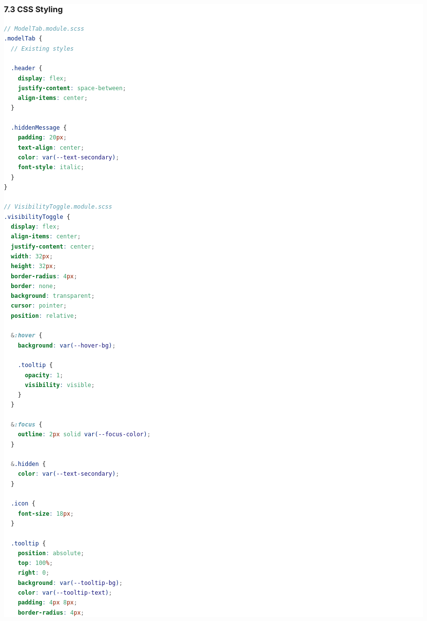 ### 7.3 CSS Styling

```scss
// ModelTab.module.scss
.modelTab {
  // Existing styles
  
  .header {
    display: flex;
    justify-content: space-between;
    align-items: center;
  }
  
  .hiddenMessage {
    padding: 20px;
    text-align: center;
    color: var(--text-secondary);
    font-style: italic;
  }
}

// VisibilityToggle.module.scss
.visibilityToggle {
  display: flex;
  align-items: center;
  justify-content: center;
  width: 32px;
  height: 32px;
  border-radius: 4px;
  border: none;
  background: transparent;
  cursor: pointer;
  position: relative;
  
  &:hover {
    background: var(--hover-bg);
    
    .tooltip {
      opacity: 1;
      visibility: visible;
    }
  }
  
  &:focus {
    outline: 2px solid var(--focus-color);
  }
  
  &.hidden {
    color: var(--text-secondary);
  }
  
  .icon {
    font-size: 18px;
  }
  
  .tooltip {
    position: absolute;
    top: 100%;
    right: 0;
    background: var(--tooltip-bg);
    color: var(--tooltip-text);
    padding: 4px 8px;
    border-radius: 4px;
```